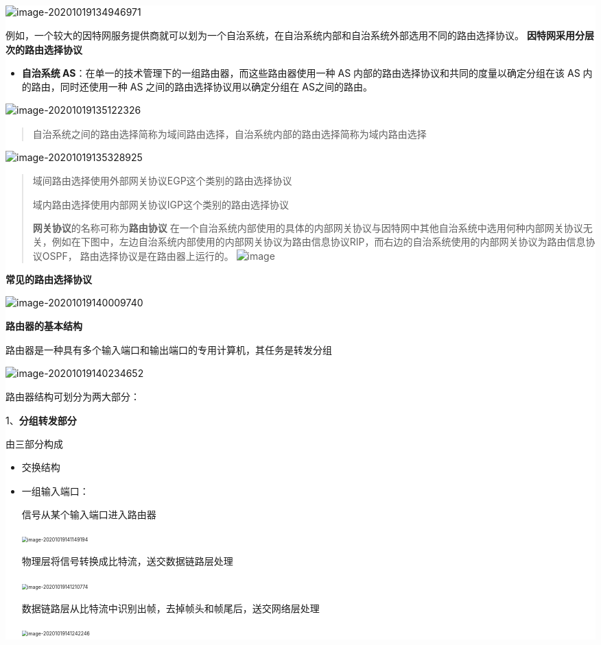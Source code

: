 ![image-20201019134946971](计算机网络第4章（网络层）.assets/image-20201019134946971.png)

例如，一个较大的因特网服务提供商就可以划为一个自治系统，在自治系统内部和自治系统外部选用不同的路由选择协议。
**因特网采用分层次的路由选择协议**

* **自治系统 AS**：在单一的技术管理下的一组路由器，而这些路由器使用一种 AS 内部的路由选择协议和共同的度量以确定分组在该 AS 内的路由，同时还使用一种 AS 之间的路由选择协议用以确定分组在 AS之间的路由。

![image-20201019135122326](计算机网络第4章（网络层）.assets/image-20201019135122326.png)

> 自治系统之间的路由选择简称为域间路由选择，自治系统内部的路由选择简称为域内路由选择

![image-20201019135328925](计算机网络第4章（网络层）.assets/image-20201019135328925.png)

> 域间路由选择使用外部网关协议EGP这个类别的路由选择协议
>
> 域内路由选择使用内部网关协议IGP这个类别的路由选择协议
>
> **网关协议**的名称可称为**路由协议**
> 在一个自治系统内部使用的具体的内部网关协议与因特网中其他自治系统中选用何种内部网关协议无关，例如在下图中，左边自治系统内部使用的内部网关协议为路由信息协议RIP，而右边的自治系统使用的内部网关协议为路由信息协议OSPF，
> 路由选择协议是在路由器上运行的。
![image](https://github.com/renjiahui10/Computer-Network-Notes/assets/114166264/2f921748-5f49-4e4e-ae01-b4c457daab4d)


**常见的路由选择协议**

![image-20201019140009740](计算机网络第4章（网络层）.assets/image-20201019140009740.png)

**路由器的基本结构**

路由器是一种具有多个输入端口和输出端口的专用计算机，其任务是转发分组

![image-20201019140234652](计算机网络第4章（网络层）.assets/image-20201019140234652.png)

路由器结构可划分为两大部分：

1、**分组转发部分**

 由三部分构成

 * 交换结构

 * 一组输入端口：

   信号从某个输入端口进入路由器

   <img src="计算机网络第4章（网络层）.assets/image-20201019141149194.png" alt="image-20201019141149194" style="zoom:50%;" />

   物理层将信号转换成比特流，送交数据链路层处理

   <img src="计算机网络第4章（网络层）.assets/image-20201019141210774.png" alt="image-20201019141210774" style="zoom: 50%;" />

   数据链路层从比特流中识别出帧，去掉帧头和帧尾后，送交网络层处理

   <img src="计算机网络第4章（网络层）.assets/image-20201019141242246.png" alt="image-20201019141242246" style="zoom:50%;" />
   